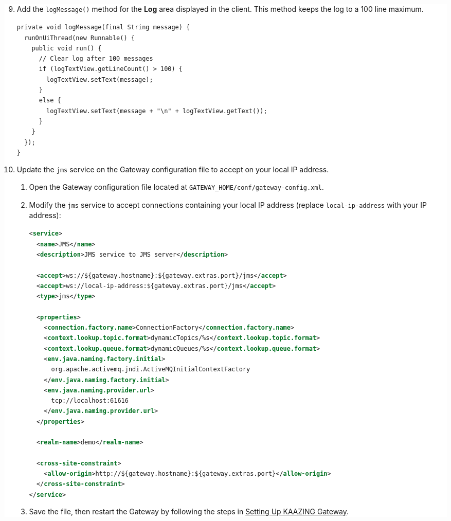 9.  Add the `logMessage()` method for the **Log** area displayed in the client. This method keeps the log to a 100 line maximum.

    ```
    private void logMessage(final String message) {
      runOnUiThread(new Runnable() {
        public void run() {
          // Clear log after 100 messages
          if (logTextView.getLineCount() > 100) {
            logTextView.setText(message);
          }
          else {
            logTextView.setText(message + "\n" + logTextView.getText());
          }
        }
      });
    }
    ```

10. Update the `jms` service on the Gateway configuration file to accept on your local IP address.

    1.  Open the Gateway configuration file located at `GATEWAY_HOME/conf/gateway-config.xml`.

    2.  Modify the `jms` service to accept connections containing your local IP address (replace `local-ip-address` with your IP address):

        ``` xml
        <service>
          <name>JMS</name>
          <description>JMS service to JMS server</description>

          <accept>ws://${gateway.hostname}:${gateway.extras.port}/jms</accept>
          <accept>ws://local-ip-address:${gateway.extras.port}/jms</accept>
          <type>jms</type>

          <properties>
            <connection.factory.name>ConnectionFactory</connection.factory.name>
            <context.lookup.topic.format>dynamicTopics/%s</context.lookup.topic.format>
            <context.lookup.queue.format>dynamicQueues/%s</context.lookup.queue.format>
            <env.java.naming.factory.initial>
              org.apache.activemq.jndi.ActiveMQInitialContextFactory
            </env.java.naming.factory.initial>
            <env.java.naming.provider.url>
              tcp://localhost:61616
            </env.java.naming.provider.url>
          </properties>

          <realm-name>demo</realm-name>

          <cross-site-constraint>
            <allow-origin>http://${gateway.hostname}:${gateway.extras.port}</allow-origin>
          </cross-site-constraint>
        </service>
        ```

    3.  Save the file, then restart the Gateway by following the steps in [Setting Up KAAZING Gateway](<https://github.com/kaazing/gateway/blob/develop/doc/about/setup-guide.md>).

